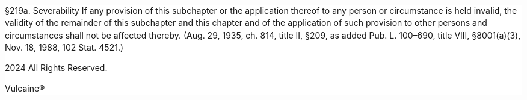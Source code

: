 §219a. Severability
If any provision of this subchapter or the application thereof to any person or circumstance is held invalid, the validity of the remainder of this subchapter and this chapter and of the application of such provision to other persons and circumstances shall not be affected thereby.
(Aug. 29, 1935, ch. 814, title II, §209, as added Pub. L. 100–690, title VIII, §8001(a)(3), Nov. 18, 1988, 102 Stat. 4521.)

2024 All Rights Reserved.

Vulcaine®
